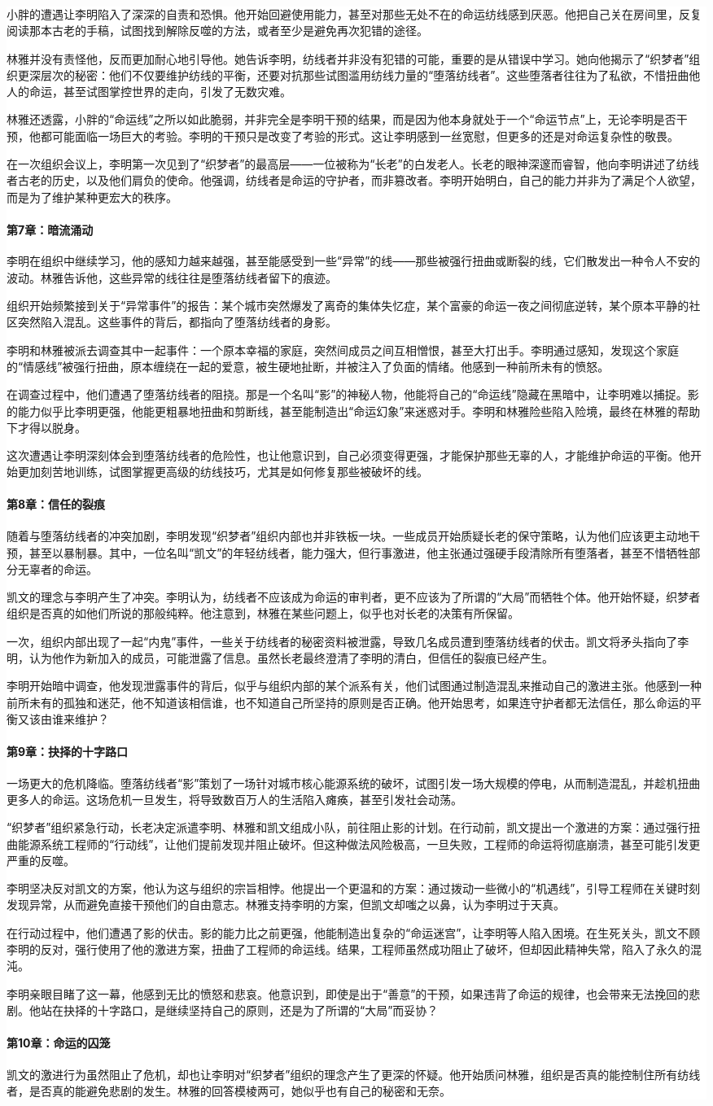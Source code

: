 小胖的遭遇让李明陷入了深深的自责和恐惧。他开始回避使用能力，甚至对那些无处不在的命运纺线感到厌恶。他把自己关在房间里，反复阅读那本古老的手稿，试图找到解除反噬的方法，或者至少是避免再次犯错的途径。

林雅并没有责怪他，反而更加耐心地引导他。她告诉李明，纺线者并非没有犯错的可能，重要的是从错误中学习。她向他揭示了“织梦者”组织更深层次的秘密：他们不仅要维护纺线的平衡，还要对抗那些试图滥用纺线力量的“堕落纺线者”。这些堕落者往往为了私欲，不惜扭曲他人的命运，甚至试图掌控世界的走向，引发了无数灾难。

林雅还透露，小胖的“命运线”之所以如此脆弱，并非完全是李明干预的结果，而是因为他本身就处于一个“命运节点”上，无论李明是否干预，他都可能面临一场巨大的考验。李明的干预只是改变了考验的形式。这让李明感到一丝宽慰，但更多的还是对命运复杂性的敬畏。

在一次组织会议上，李明第一次见到了“织梦者”的最高层——一位被称为“长老”的白发老人。长老的眼神深邃而睿智，他向李明讲述了纺线者古老的历史，以及他们肩负的使命。他强调，纺线者是命运的守护者，而非篡改者。李明开始明白，自己的能力并非为了满足个人欲望，而是为了维护某种更宏大的秩序。

#### 第7章：暗流涌动

李明在组织中继续学习，他的感知力越来越强，甚至能感受到一些“异常”的线——那些被强行扭曲或断裂的线，它们散发出一种令人不安的波动。林雅告诉他，这些异常的线往往是堕落纺线者留下的痕迹。

组织开始频繁接到关于“异常事件”的报告：某个城市突然爆发了离奇的集体失忆症，某个富豪的命运一夜之间彻底逆转，某个原本平静的社区突然陷入混乱。这些事件的背后，都指向了堕落纺线者的身影。

李明和林雅被派去调查其中一起事件：一个原本幸福的家庭，突然间成员之间互相憎恨，甚至大打出手。李明通过感知，发现这个家庭的“情感线”被强行扭曲，原本缠绕在一起的爱意，被生硬地扯断，并被注入了负面的情绪。他感到一种前所未有的愤怒。

在调查过程中，他们遭遇了堕落纺线者的阻挠。那是一个名叫“影”的神秘人物，他能将自己的“命运线”隐藏在黑暗中，让李明难以捕捉。影的能力似乎比李明更强，他能更粗暴地扭曲和剪断线，甚至能制造出“命运幻象”来迷惑对手。李明和林雅险些陷入险境，最终在林雅的帮助下才得以脱身。

这次遭遇让李明深刻体会到堕落纺线者的危险性，也让他意识到，自己必须变得更强，才能保护那些无辜的人，才能维护命运的平衡。他开始更加刻苦地训练，试图掌握更高级的纺线技巧，尤其是如何修复那些被破坏的线。

#### 第8章：信任的裂痕

随着与堕落纺线者的冲突加剧，李明发现“织梦者”组织内部也并非铁板一块。一些成员开始质疑长老的保守策略，认为他们应该更主动地干预，甚至以暴制暴。其中，一位名叫“凯文”的年轻纺线者，能力强大，但行事激进，他主张通过强硬手段清除所有堕落者，甚至不惜牺牲部分无辜者的命运。

凯文的理念与李明产生了冲突。李明认为，纺线者不应该成为命运的审判者，更不应该为了所谓的“大局”而牺牲个体。他开始怀疑，织梦者组织是否真的如他们所说的那般纯粹。他注意到，林雅在某些问题上，似乎也对长老的决策有所保留。

一次，组织内部出现了一起“内鬼”事件，一些关于纺线者的秘密资料被泄露，导致几名成员遭到堕落纺线者的伏击。凯文将矛头指向了李明，认为他作为新加入的成员，可能泄露了信息。虽然长老最终澄清了李明的清白，但信任的裂痕已经产生。

李明开始暗中调查，他发现泄露事件的背后，似乎与组织内部的某个派系有关，他们试图通过制造混乱来推动自己的激进主张。他感到一种前所未有的孤独和迷茫，他不知道该相信谁，也不知道自己所坚持的原则是否正确。他开始思考，如果连守护者都无法信任，那么命运的平衡又该由谁来维护？

#### 第9章：抉择的十字路口

一场更大的危机降临。堕落纺线者“影”策划了一场针对城市核心能源系统的破坏，试图引发一场大规模的停电，从而制造混乱，并趁机扭曲更多人的命运。这场危机一旦发生，将导致数百万人的生活陷入瘫痪，甚至引发社会动荡。

“织梦者”组织紧急行动，长老决定派遣李明、林雅和凯文组成小队，前往阻止影的计划。在行动前，凯文提出一个激进的方案：通过强行扭曲能源系统工程师的“行动线”，让他们提前发现并阻止破坏。但这种做法风险极高，一旦失败，工程师的命运将彻底崩溃，甚至可能引发更严重的反噬。

李明坚决反对凯文的方案，他认为这与组织的宗旨相悖。他提出一个更温和的方案：通过拨动一些微小的“机遇线”，引导工程师在关键时刻发现异常，从而避免直接干预他们的自由意志。林雅支持李明的方案，但凯文却嗤之以鼻，认为李明过于天真。

在行动过程中，他们遭遇了影的伏击。影的能力比之前更强，他能制造出复杂的“命运迷宫”，让李明等人陷入困境。在生死关头，凯文不顾李明的反对，强行使用了他的激进方案，扭曲了工程师的命运线。结果，工程师虽然成功阻止了破坏，但却因此精神失常，陷入了永久的混沌。

李明亲眼目睹了这一幕，他感到无比的愤怒和悲哀。他意识到，即使是出于“善意”的干预，如果违背了命运的规律，也会带来无法挽回的悲剧。他站在抉择的十字路口，是继续坚持自己的原则，还是为了所谓的“大局”而妥协？

#### 第10章：命运的囚笼

凯文的激进行为虽然阻止了危机，却也让李明对“织梦者”组织的理念产生了更深的怀疑。他开始质问林雅，组织是否真的能控制住所有纺线者，是否真的能避免悲剧的发生。林雅的回答模棱两可，她似乎也有自己的秘密和无奈。
